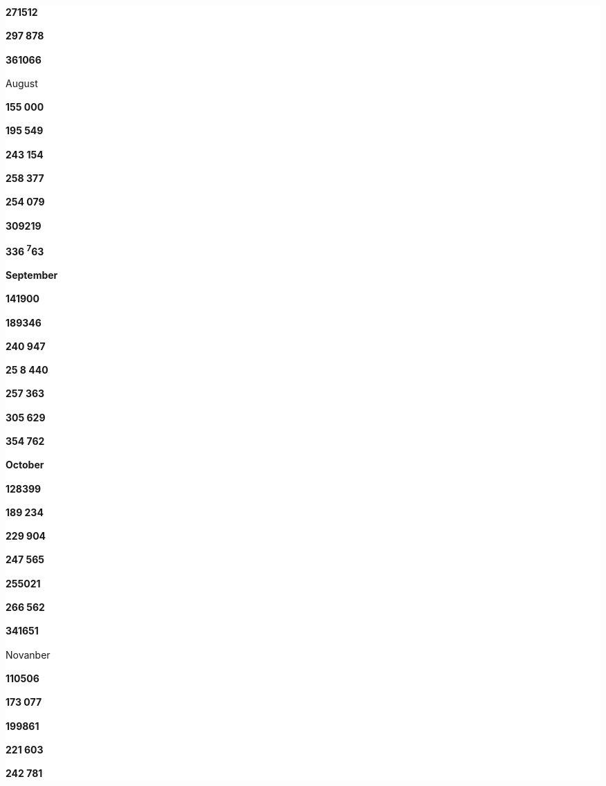 <p><span class="font1" style="font-weight:bold;">271512</span></p></td><td style="vertical-align:top;">
<p><span class="font1" style="font-weight:bold;">297 878</span></p></td><td style="vertical-align:top;">
<p><span class="font1" style="font-weight:bold;">361066</span></p></td></tr>
<tr><td style="vertical-align:top;">
<p><span class="font3">August</span></p></td><td style="vertical-align:top;">
<p><span class="font1" style="font-weight:bold;">155 000</span></p></td><td style="vertical-align:top;">
<p><span class="font1" style="font-weight:bold;">195 549</span></p></td><td style="vertical-align:top;">
<p><span class="font1" style="font-weight:bold;">243 154</span></p></td><td style="vertical-align:top;">
<p><span class="font1" style="font-weight:bold;">258 377</span></p></td><td style="vertical-align:top;">
<p><span class="font1" style="font-weight:bold;">254 079</span></p></td><td style="vertical-align:top;">
<p><span class="font1" style="font-weight:bold;">309219</span></p></td><td style="vertical-align:top;">
<p><span class="font1" style="font-weight:bold;">336 <sup>7</sup>63</span></p></td></tr>
<tr><td style="vertical-align:top;">
<p><span class="font1" style="font-weight:bold;">September</span></p></td><td style="vertical-align:top;">
<p><span class="font1" style="font-weight:bold;">141900</span></p></td><td style="vertical-align:top;">
<p><span class="font1" style="font-weight:bold;">189346</span></p></td><td style="vertical-align:top;">
<p><span class="font1" style="font-weight:bold;">240 947</span></p></td><td style="vertical-align:top;">
<p><span class="font1" style="font-weight:bold;">25 8 440</span></p></td><td style="vertical-align:top;">
<p><span class="font1" style="font-weight:bold;">257 363</span></p></td><td style="vertical-align:top;">
<p><span class="font1" style="font-weight:bold;">305 629</span></p></td><td style="vertical-align:top;">
<p><span class="font1" style="font-weight:bold;">354 762</span></p></td></tr>
<tr><td style="vertical-align:top;">
<p><span class="font1" style="font-weight:bold;">October</span></p></td><td style="vertical-align:top;">
<p><span class="font1" style="font-weight:bold;">128399</span></p></td><td style="vertical-align:top;">
<p><span class="font1" style="font-weight:bold;">189 234</span></p></td><td style="vertical-align:top;">
<p><span class="font1" style="font-weight:bold;">229 904</span></p></td><td style="vertical-align:top;">
<p><span class="font1" style="font-weight:bold;">247 565</span></p></td><td style="vertical-align:top;">
<p><span class="font1" style="font-weight:bold;">255021</span></p></td><td style="vertical-align:top;">
<p><span class="font1" style="font-weight:bold;">266 562</span></p></td><td style="vertical-align:top;">
<p><span class="font1" style="font-weight:bold;">341651</span></p></td></tr>
<tr><td style="vertical-align:bottom;">
<p><span class="font3">Novanber</span></p></td><td style="vertical-align:bottom;">
<p><span class="font1" style="font-weight:bold;">110506</span></p></td><td style="vertical-align:bottom;">
<p><span class="font1" style="font-weight:bold;">173 077</span></p></td><td style="vertical-align:bottom;">
<p><span class="font1" style="font-weight:bold;">199861</span></p></td><td style="vertical-align:bottom;">
<p><span class="font1" style="font-weight:bold;">221 603</span></p></td><td style="vertical-align:bottom;">
<p><span class="font1" style="font-weight:bold;">242 781</span></p></td><td style="vertical-align:bottom;">